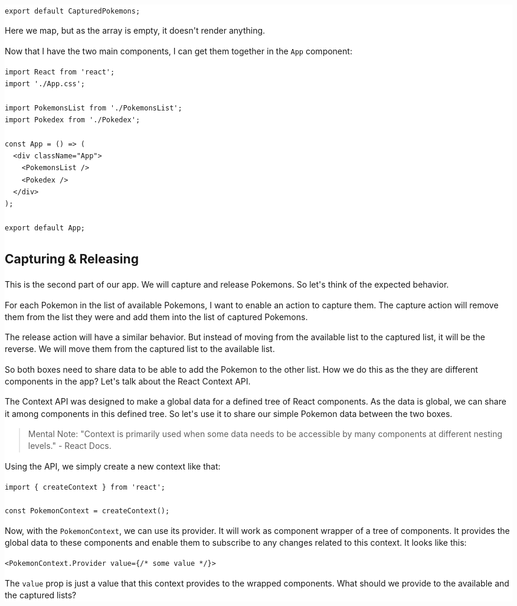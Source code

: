     export default CapturedPokemons;

Here we map, but as the array is empty, it doesn't render anything.

Now that I have the two main components, I can get them together in the `App` component:

    import React from 'react';
    import './App.css';

    import PokemonsList from './PokemonsList';
    import Pokedex from './Pokedex';

    const App = () => (
      <div className="App">
        <PokemonsList />
        <Pokedex />
      </div>
    );

    export default App;

## Capturing & Releasing

This is the second part of our app. We will capture and release Pokemons. So let's think of the expected behavior.

For each Pokemon in the list of available Pokemons, I want to enable an action to capture them. The capture action will remove them from the list they were and add them into the list of captured Pokemons.

The release action will have a similar behavior. But instead of moving from the available list to the captured list, it will be the reverse. We will move them from the captured list to the available list.

So both boxes need to share data to be able to add the Pokemon to the other list. How we do this as the they are different components in the app? Let's talk about the React Context API.

The Context API was designed to make a global data for a defined tree of React components. As the data is global, we can share it among components in this defined tree. So let's use it to share our simple Pokemon data between the two boxes.

> Mental Note: "Context is primarily used when some data needs to be accessible by many components at different nesting levels." - React Docs.

Using the API, we simply create a new context like that:

    import { createContext } from 'react';

    const PokemonContext = createContext();

Now, with the `PokemonContext`, we can use its provider. It will work as component wrapper of a tree of components. It provides the global data to these components and enable them to subscribe to any changes related to this context. It looks like this:

    <PokemonContext.Provider value={/* some value */}>

The `value` prop is just a value that this context provides to the wrapped components. What should we provide to the available and the captured lists?
